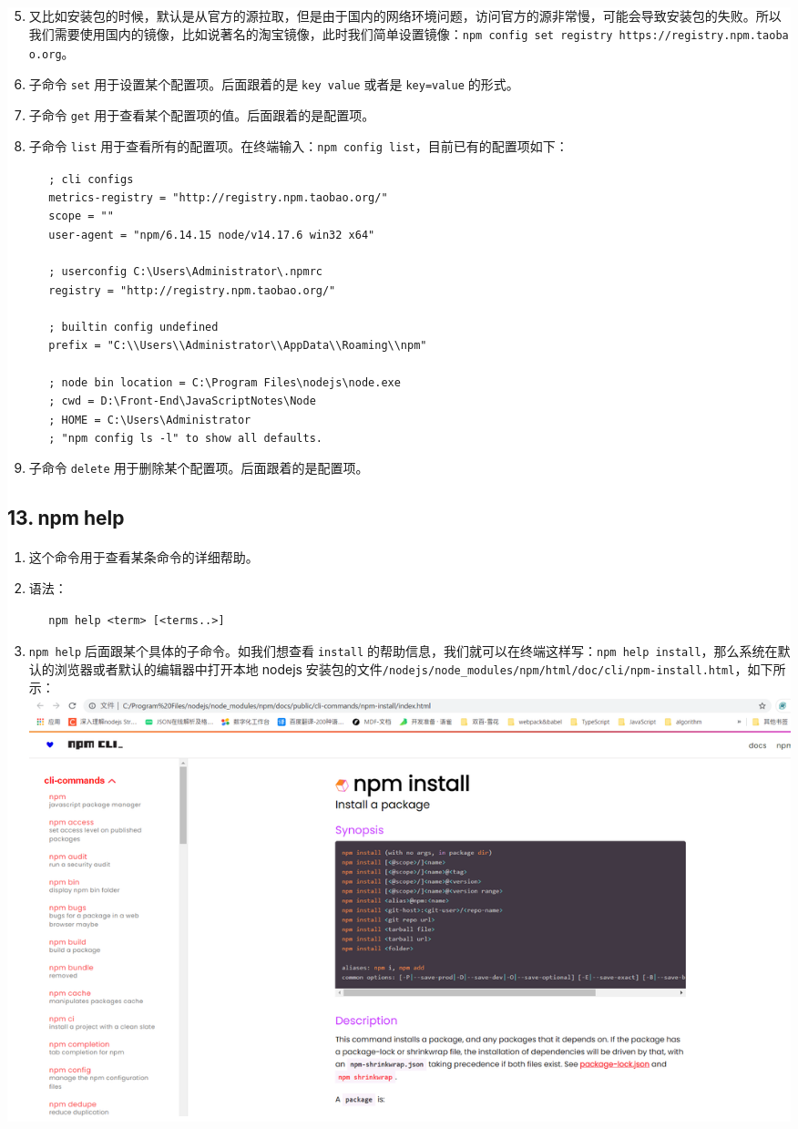 5. 又比如安装包的时候，默认是从官方的源拉取，但是由于国内的网络环境问题，访问官方的源非常慢，可能会导致安装包的失败。所以我们需要使用国内的镜像，比如说著名的淘宝镜像，此时我们简单设置镜像：`npm config set registry https://registry.npm.taobao.org`。

6. 子命令 `set` 用于设置某个配置项。后面跟着的是 `key value` 或者是 `key=value` 的形式。

7. 子命令 `get` 用于查看某个配置项的值。后面跟着的是配置项。

8. 子命令 `list` 用于查看所有的配置项。在终端输入：`npm config list`，目前已有的配置项如下：
   ```shell
      ; cli configs
      metrics-registry = "http://registry.npm.taobao.org/"
      scope = ""
      user-agent = "npm/6.14.15 node/v14.17.6 win32 x64"

      ; userconfig C:\Users\Administrator\.npmrc
      registry = "http://registry.npm.taobao.org/"

      ; builtin config undefined
      prefix = "C:\\Users\\Administrator\\AppData\\Roaming\\npm"

      ; node bin location = C:\Program Files\nodejs\node.exe
      ; cwd = D:\Front-End\JavaScriptNotes\Node
      ; HOME = C:\Users\Administrator
      ; "npm config ls -l" to show all defaults.

   ```
9. 子命令 `delete` 用于删除某个配置项。后面跟着的是配置项。

## 13. npm help

1. 这个命令用于查看某条命令的详细帮助。

2. 语法：
   ```shell
      npm help <term> [<terms..>]
   ```
3. `npm help` 后面跟某个具体的子命令。如我们想查看 `install` 的帮助信息，我们就可以在终端这样写：`npm help install`，那么系统在默认的浏览器或者默认的编辑器中打开本地 nodejs 安装包的文件`/nodejs/node_modules/npm/html/doc/cli/npm-install.html`，如下所示：
   ![img.png](img/npm-help-install.png)
